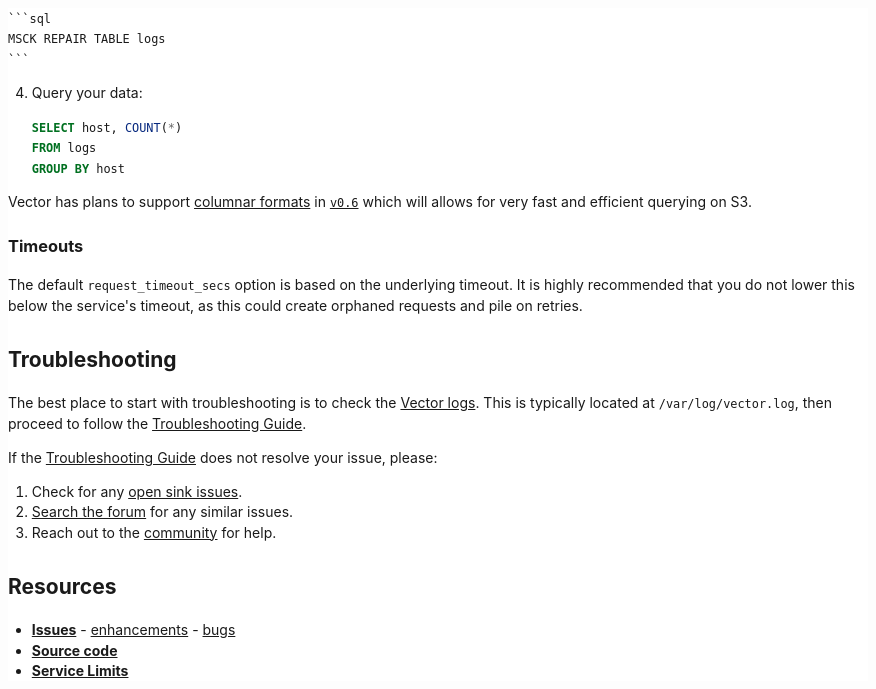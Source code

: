     ```sql
    MSCK REPAIR TABLE logs
    ```

4. Query your data:

    ```sql
    SELECT host, COUNT(*)
    FROM logs
    GROUP BY host
    ```

Vector has plans to support [columnar formats](#columnar-formats) in [`v0.6`][url.roadmap] which will allows for very fast and efficient querying on S3.

### Timeouts

The default `request_timeout_secs` option is based on the underlying timeout. It is highly recommended that you do not lower this below the service's timeout, as this could create orphaned requests and pile on retries.

## Troubleshooting

The best place to start with troubleshooting is to check the
[Vector logs][docs.monitoring_logs]. This is typically located at
`/var/log/vector.log`, then proceed to follow the
[Troubleshooting Guide][docs.troubleshooting].

If the [Troubleshooting Guide][docs.troubleshooting] does not resolve your
issue, please:

1. Check for any [open sink issues](https://github.com/timberio/vector/issues?q=is%3Aopen+is%3Aissue+label%3A%22Sink%3A+aws_s3%22).
2. [Search the forum][url.search_forum] for any similar issues.
2. Reach out to the [community][url.community] for help.

## Resources

* [**Issues**](https://github.com/timberio/vector/issues?q=is%3Aopen+is%3Aissue+label%3A%22Sink%3A+aws_s3%22) - [enhancements](https://github.com/timberio/vector/issues?q=is%3Aopen+is%3Aissue+label%3A%22Sink%3A+aws_s3%22+label%3A%22Type%3A+Enhancement%22) - [bugs](https://github.com/timberio/vector/issues?q=is%3Aopen+is%3Aissue+label%3A%22Sink%3A+aws_s3%22+label%3A%22Type%3A+Bug%22)
* [**Source code**](https://github.com/timberio/vector/tree/master/src/sink/aws_s3.rs)
* [**Service Limits**](https://docs.aws.amazon.com/streams/latest/dev/service-sizes-and-limits.html)


[docs.at_least_once_delivery]: ../../../about/guarantees.md#at-least-once-delivery
[docs.config_composition]: ../../../usage/configuration/README.md#composition
[docs.default_schema]: ../../../about/data-model.md#default-schema
[docs.event]: ../../../about/data-model.md#event
[docs.log_event]: ../../../about/data-model.md#log
[docs.monitoring_logs]: ../../../usage/administration/monitoring.md#logs
[docs.sources]: ../../../usage/configuration/sources
[docs.starting]: ../../../usage/administration/starting.md
[docs.transforms]: ../../../usage/configuration/transforms
[docs.troubleshooting]: ../../../usage/guides/troubleshooting.md
[url.aws_access_keys]: https://docs.aws.amazon.com/IAM/latest/UserGuide/id_credentials_access-keys.html
[url.aws_athena]: https://aws.amazon.com/athena/
[url.aws_athena_console]: https://console.aws.amazon.com/athena/home
[url.aws_credential_process]: https://docs.aws.amazon.com/cli/latest/userguide/cli-configure-sourcing-external.html
[url.aws_credentials_file]: https://docs.aws.amazon.com/cli/latest/userguide/cli-configure-files.html
[url.aws_s3]: https://aws.amazon.com/s3/
[url.aws_s3_regions]: https://docs.aws.amazon.com/general/latest/gr/rande.html#s3_region
[url.community]: https://vector.dev/community
[url.gzip]: https://www.gzip.org/
[url.iam_instance_profile]: https://docs.aws.amazon.com/IAM/latest/UserGuide/id_roles_use_switch-role-ec2_instance-profiles.html
[url.roadmap]: https://github.com/timberio/vector/milestones?direction=asc&sort=title&state=open
[url.search_forum]: https://forum.vector.dev/search?expanded=true
[url.strftime_specifiers]: https://docs.rs/chrono/0.3.1/chrono/format/strftime/index.html
[url.uuidv4]: https://en.wikipedia.org/wiki/Universally_unique_identifier#Version_4_(random)
